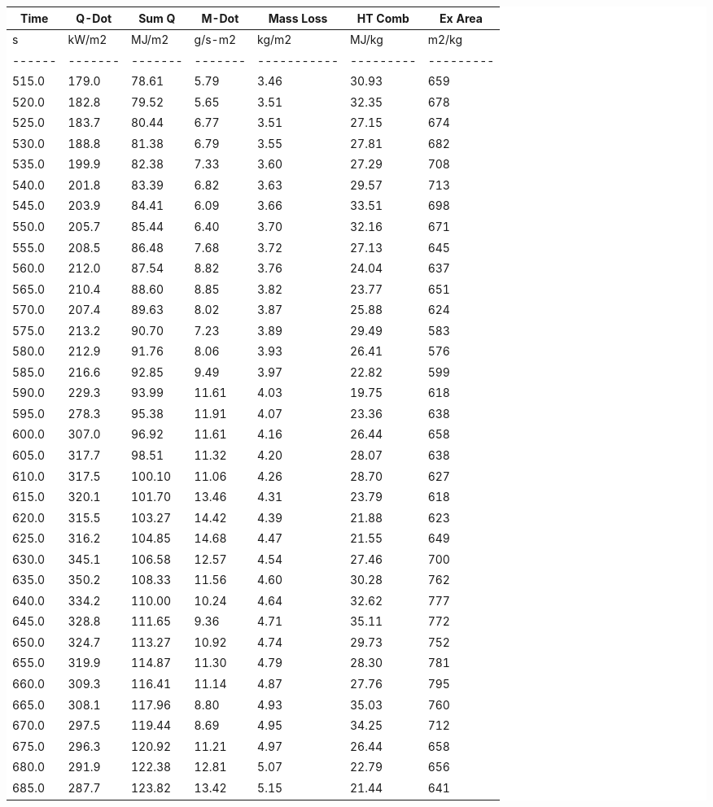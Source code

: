 | Time | Q-Dot | Sum Q | M-Dot | Mass Loss | HT Comb | Ex Area |
|------|-------|-------|-------|-----------|---------|---------|
| s | kW/m2 | MJ/m2 | g/s-m2 | kg/m2 | MJ/kg | m2/kg |
|------|-------|-------|-------|-----------|---------|---------|
| 515.0 | 179.0 | 78.61 | 5.79 | 3.46 | 30.93 | 659 |
| 520.0 | 182.8 | 79.52 | 5.65 | 3.51 | 32.35 | 678 |
| 525.0 | 183.7 | 80.44 | 6.77 | 3.51 | 27.15 | 674 |
| 530.0 | 188.8 | 81.38 | 6.79 | 3.55 | 27.81 | 682 |
| 535.0 | 199.9 | 82.38 | 7.33 | 3.60 | 27.29 | 708 |
| 540.0 | 201.8 | 83.39 | 6.82 | 3.63 | 29.57 | 713 |
| 545.0 | 203.9 | 84.41 | 6.09 | 3.66 | 33.51 | 698 |
| 550.0 | 205.7 | 85.44 | 6.40 | 3.70 | 32.16 | 671 |
| 555.0 | 208.5 | 86.48 | 7.68 | 3.72 | 27.13 | 645 |
| 560.0 | 212.0 | 87.54 | 8.82 | 3.76 | 24.04 | 637 |
| 565.0 | 210.4 | 88.60 | 8.85 | 3.82 | 23.77 | 651 |
| 570.0 | 207.4 | 89.63 | 8.02 | 3.87 | 25.88 | 624 |
| 575.0 | 213.2 | 90.70 | 7.23 | 3.89 | 29.49 | 583 |
| 580.0 | 212.9 | 91.76 | 8.06 | 3.93 | 26.41 | 576 |
| 585.0 | 216.6 | 92.85 | 9.49 | 3.97 | 22.82 | 599 |
| 590.0 | 229.3 | 93.99 | 11.61 | 4.03 | 19.75 | 618 |
| 595.0 | 278.3 | 95.38 | 11.91 | 4.07 | 23.36 | 638 |
| 600.0 | 307.0 | 96.92 | 11.61 | 4.16 | 26.44 | 658 |
| 605.0 | 317.7 | 98.51 | 11.32 | 4.20 | 28.07 | 638 |
| 610.0 | 317.5 | 100.10 | 11.06 | 4.26 | 28.70 | 627 |
| 615.0 | 320.1 | 101.70 | 13.46 | 4.31 | 23.79 | 618 |
| 620.0 | 315.5 | 103.27 | 14.42 | 4.39 | 21.88 | 623 |
| 625.0 | 316.2 | 104.85 | 14.68 | 4.47 | 21.55 | 649 |
| 630.0 | 345.1 | 106.58 | 12.57 | 4.54 | 27.46 | 700 |
| 635.0 | 350.2 | 108.33 | 11.56 | 4.60 | 30.28 | 762 |
| 640.0 | 334.2 | 110.00 | 10.24 | 4.64 | 32.62 | 777 |
| 645.0 | 328.8 | 111.65 | 9.36 | 4.71 | 35.11 | 772 |
| 650.0 | 324.7 | 113.27 | 10.92 | 4.74 | 29.73 | 752 |
| 655.0 | 319.9 | 114.87 | 11.30 | 4.79 | 28.30 | 781 |
| 660.0 | 309.3 | 116.41 | 11.14 | 4.87 | 27.76 | 795 |
| 665.0 | 308.1 | 117.96 | 8.80 | 4.93 | 35.03 | 760 |
| 670.0 | 297.5 | 119.44 | 8.69 | 4.95 | 34.25 | 712 |
| 675.0 | 296.3 | 120.92 | 11.21 | 4.97 | 26.44 | 658 |
| 680.0 | 291.9 | 122.38 | 12.81 | 5.07 | 22.79 | 656 |
| 685.0 | 287.7 | 123.82 | 13.42 | 5.15 | 21.44 | 641 |